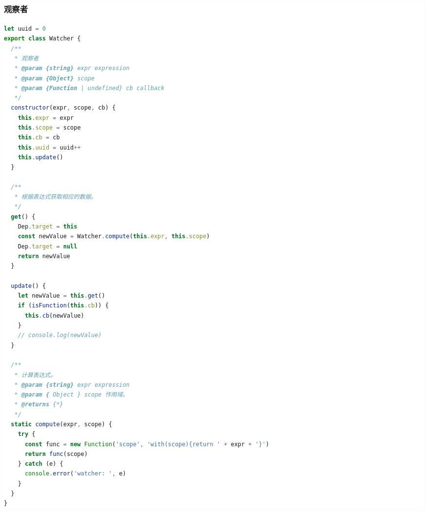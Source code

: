 ### 观察者

```javascript
let uuid = 0
export class Watcher {
  /**
   * 观察者
   * @param {string} expr expression
   * @param {Object} scope
   * @param {Function | undefined} cb callback
   */
  constructor(expr, scope, cb) {
    this.expr = expr
    this.scope = scope
    this.cb = cb
    this.uuid = uuid++
    this.update()
  }

  /**
   * 根据表达式获取相应的数据。
   */
  get() {
    Dep.target = this
    const newValue = Watcher.compute(this.expr, this.scope)
    Dep.target = null
    return newValue
  }

  update() {
    let newValue = this.get()
    if (isFunction(this.cb)) {
      this.cb(newValue)
    }
    // console.log(newValue)
  }

  /**
   * 计算表达式。
   * @param {string} expr expression
   * @param { Object } scope 作用域。
   * @returns {*}
   */
  static compute(expr, scope) {
    try {
      const func = new Function('scope', 'with(scope){return ' + expr + '}')
      return func(scope)
    } catch (e) {
      console.error('watcher: ', e)
    }
  }
}
```

